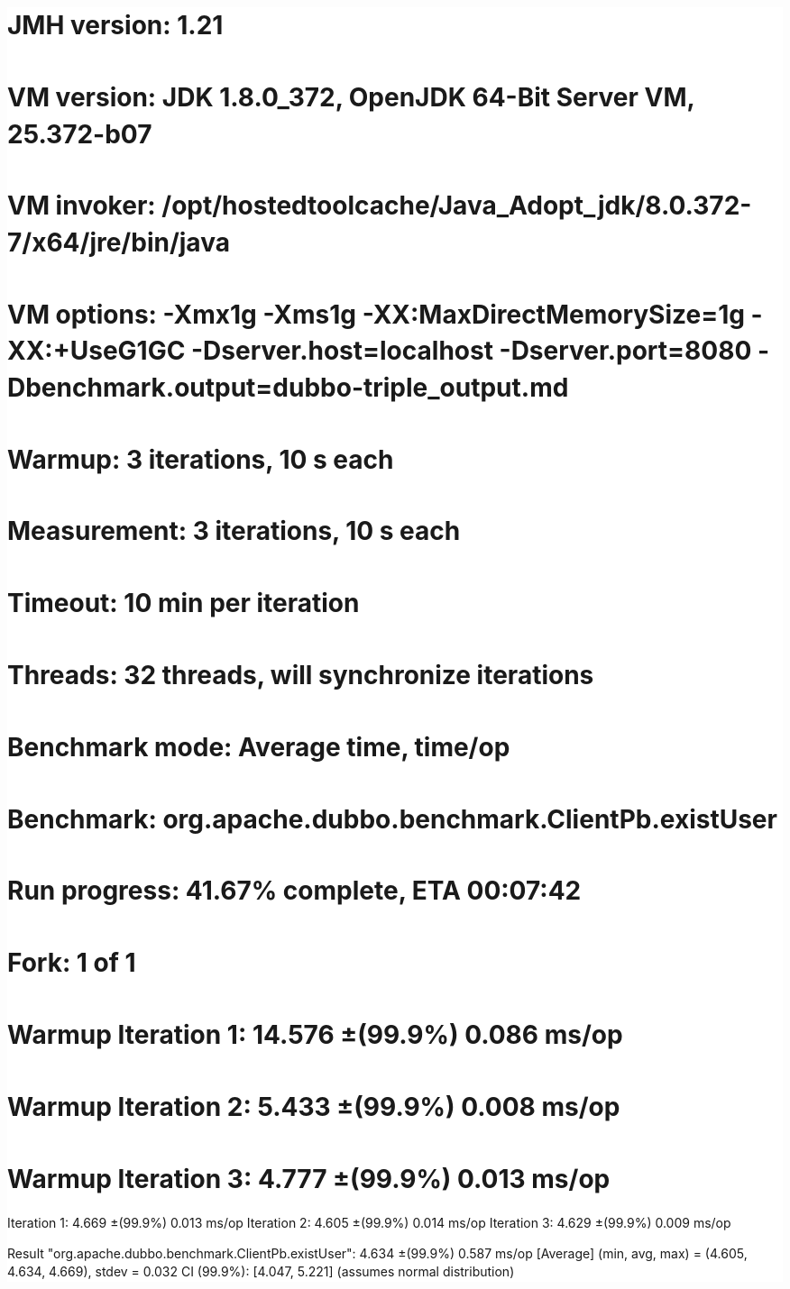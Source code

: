 
# JMH version: 1.21
# VM version: JDK 1.8.0_372, OpenJDK 64-Bit Server VM, 25.372-b07
# VM invoker: /opt/hostedtoolcache/Java_Adopt_jdk/8.0.372-7/x64/jre/bin/java
# VM options: -Xmx1g -Xms1g -XX:MaxDirectMemorySize=1g -XX:+UseG1GC -Dserver.host=localhost -Dserver.port=8080 -Dbenchmark.output=dubbo-triple_output.md
# Warmup: 3 iterations, 10 s each
# Measurement: 3 iterations, 10 s each
# Timeout: 10 min per iteration
# Threads: 32 threads, will synchronize iterations
# Benchmark mode: Average time, time/op
# Benchmark: org.apache.dubbo.benchmark.ClientPb.existUser

# Run progress: 41.67% complete, ETA 00:07:42
# Fork: 1 of 1
# Warmup Iteration   1: 14.576 ±(99.9%) 0.086 ms/op
# Warmup Iteration   2: 5.433 ±(99.9%) 0.008 ms/op
# Warmup Iteration   3: 4.777 ±(99.9%) 0.013 ms/op
Iteration   1: 4.669 ±(99.9%) 0.013 ms/op
Iteration   2: 4.605 ±(99.9%) 0.014 ms/op
Iteration   3: 4.629 ±(99.9%) 0.009 ms/op


Result "org.apache.dubbo.benchmark.ClientPb.existUser":
  4.634 ±(99.9%) 0.587 ms/op [Average]
  (min, avg, max) = (4.605, 4.634, 4.669), stdev = 0.032
  CI (99.9%): [4.047, 5.221] (assumes normal distribution)
